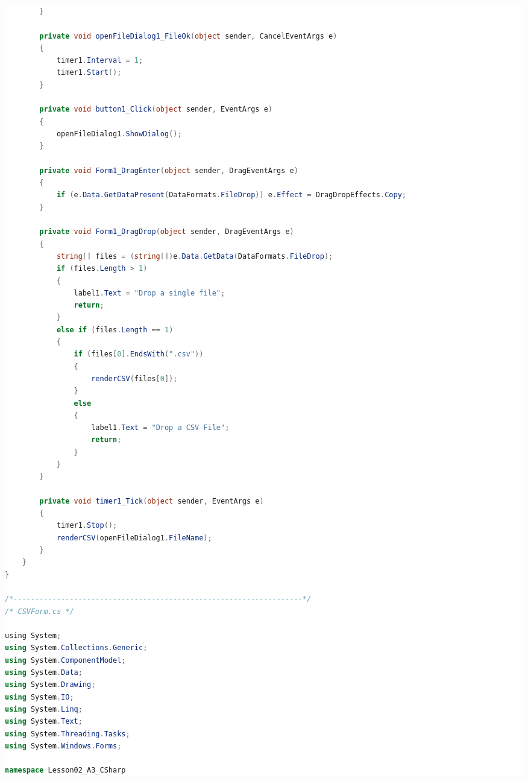```csharp
        }

        private void openFileDialog1_FileOk(object sender, CancelEventArgs e)
        {
            timer1.Interval = 1;
            timer1.Start();
        }

        private void button1_Click(object sender, EventArgs e)
        {
            openFileDialog1.ShowDialog();
        }

        private void Form1_DragEnter(object sender, DragEventArgs e)
        {
            if (e.Data.GetDataPresent(DataFormats.FileDrop)) e.Effect = DragDropEffects.Copy;
        }

        private void Form1_DragDrop(object sender, DragEventArgs e)
        {
            string[] files = (string[])e.Data.GetData(DataFormats.FileDrop);
            if (files.Length > 1)
            {
                label1.Text = "Drop a single file";
                return;
            }
            else if (files.Length == 1)
            {
                if (files[0].EndsWith(".csv"))
                {
                    renderCSV(files[0]);
                }
                else
                {
                    label1.Text = "Drop a CSV File";
                    return;
                }
            }
        }

        private void timer1_Tick(object sender, EventArgs e)
        {
            timer1.Stop();
            renderCSV(openFileDialog1.FileName);
        }
    }
}

/*-------------------------------------------------------------------*/
/* CSVForm.cs */

﻿using System;
using System.Collections.Generic;
using System.ComponentModel;
using System.Data;
using System.Drawing;
using System.IO;
using System.Linq;
using System.Text;
using System.Threading.Tasks;
using System.Windows.Forms;

namespace Lesson02_A3_CSharp
```

[^wiki1]: [Marginal distribution](https://en.wikipedia.org/wiki/Marginal_distribution)
[^wiki2]: [Conditional distribution](https://en.wikipedia.org/wiki/Conditional_probability_distribution)
[^ibm]: [Statistical distribution](https://www.ibm.com/docs/en/cognos-analytics/11.1.0?topic=terms-statistical-distribution)
[^ietf]: ietf.org [RFC 4180](https://www.ietf.org/rfc/rfc4180.txt)